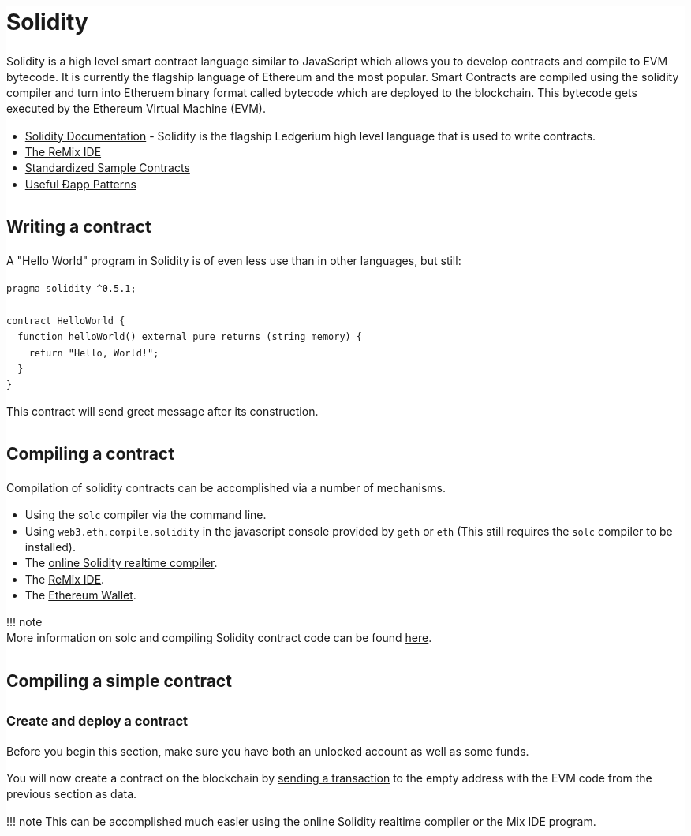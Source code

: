 # **Solidity**  
Solidity is a high level smart contract language similar to JavaScript which allows you to develop contracts and compile to EVM bytecode. It is currently the flagship language of Ethereum and the most popular. Smart Contracts are compiled using the solidity compiler and turn into Etheruem binary format called bytecode which are deployed to the blockchain. This bytecode gets executed by the Ethereum Virtual Machine (EVM).

-   [Solidity Documentation](http://solidity.readthedocs.org/en/latest/) - Solidity is the flagship Ledgerium high level language that is used to write contracts.
-   [The ReMix IDE](https://remix.ethereum.org/)
-   [Standardized Sample Contracts](https://github.com/OpenZeppelin/openzeppelin-contracts)
-   [Useful Ðapp Patterns](https://github.com/Ledgerium/wiki/wiki/Useful-Ðapp-Patterns)

## **Writing a contract**
A "Hello World" program in Solidity is of even less use than in other languages, but still:
```
pragma solidity ^0.5.1;

contract HelloWorld {
  function helloWorld() external pure returns (string memory) {
    return "Hello, World!";
  }
}
```
This contract will send greet message after its construction.

## **Compiling a contract**
Compilation of solidity contracts can be accomplished via a number of mechanisms.

-   Using the `solc` compiler via the command line.
-   Using `web3.eth.compile.solidity` in the javascript console provided by `geth` or `eth` (This still requires the `solc` compiler to be installed).
-   The [online Solidity realtime compiler](https://Ledgerium.github.io/browser-solidity/).
-   The [ReMix IDE](https://remix.ethereum.org/).
-   The [Ethereum Wallet](https://github.com/Ethereum/mist/releases).

!!! note   
    More information on solc and compiling Solidity contract code can be found [here](https://solidity.readthedocs.io/en/v0.5.10/using-the-compiler.html).

## **Compiling a simple contract**
### **Create and deploy a contract**

Before you begin this section, make sure you have both an unlocked account as well as some funds.

You will now create a contract on the blockchain by [sending a transaction](https://github.com/Ledgerium/wiki/wiki/JavaScript-API#web3ethsendtransaction) to the empty address with the EVM code from the previous section as data.

!!! note 
    This can be accomplished much easier using the [online Solidity realtime compiler](https://Ledgerium.github.io/browser-solidity/) or the [Mix IDE](https://github.com/Ledgerium/wiki/wiki/Mix:-The-DApp-IDE) program.
